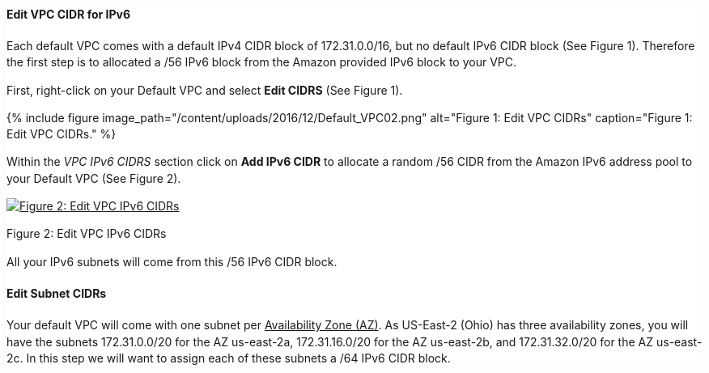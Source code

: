 #### Edit VPC CIDR for IPv6

Each default VPC comes with a default IPv4 CIDR block of 172.31.0.0/16, but no default IPv6 CIDR block (See Figure 1). Therefore the first step is to allocated a /56 IPv6 block from the Amazon provided IPv6 block to your VPC.

First, right-click on your Default VPC and select **Edit CIDRS** (See Figure 1).

{% include figure image_path="/content/uploads/2016/12/Default_VPC02.png" alt="Figure 1: Edit VPC CIDRs" caption="Figure 1: Edit VPC CIDRs." %}


Within the *VPC IPv6 CIDRS* section click on **Add IPv6 CIDR** to allocate a random /56 CIDR from the Amazon IPv6 address pool to your Default VPC (See Figure 2).

<div id="attachment_2620" style="width: 610px" class="wp-caption aligncenter">
  <a href="/content/uploads/2016/12/Default_VPC03.png"><img src="/content/uploads/2016/12/Default_VPC03-600x457.png" alt="Figure 2: Edit VPC IPv6 CIDRs" width="600" height="457" class="size-large wp-image-2620" srcset="/content/uploads/2016/12/Default_VPC03-600x457.png 600w, /content/uploads/2016/12/Default_VPC03-350x267.png 350w, /content/uploads/2016/12/Default_VPC03-768x585.png 768w, /content/uploads/2016/12/Default_VPC03.png 1092w" sizes="(max-width: 600px) 100vw, 600px" /></a>

  <p class="wp-caption-text">
    Figure 2: Edit VPC IPv6 CIDRs
  </p>
</div>

All your IPv6 subnets will come from this /56 IPv6 CIDR block.

#### Edit Subnet CIDRs

Your default VPC will come with one subnet per [Availability Zone (AZ)](https://docs.aws.amazon.com/AWSEC2/latest/UserGuide/using-regions-availability-zones.html). As US-East-2 (Ohio) has three availability zones, you will have the subnets 172.31.0.0/20 for the AZ us-east-2a, 172.31.16.0/20 for the AZ us-east-2b, and 172.31.32.0/20 for the AZ us-east-2c. In this step we will want to assign each of these subnets a /64 IPv6 CIDR block.
